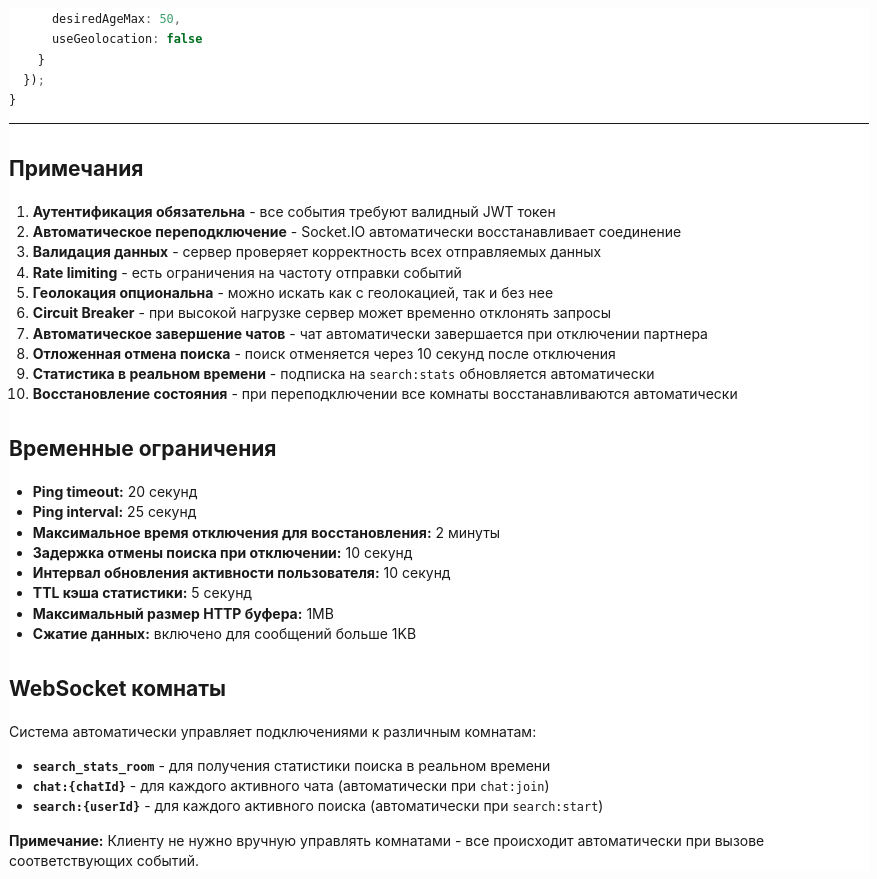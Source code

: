```javascript
      desiredAgeMax: 50,
      useGeolocation: false
    }
  });
}
```

---

## Примечания

1. **Аутентификация обязательна** - все события требуют валидный JWT токен
2. **Автоматическое переподключение** - Socket.IO автоматически восстанавливает соединение
3. **Валидация данных** - сервер проверяет корректность всех отправляемых данных
4. **Rate limiting** - есть ограничения на частоту отправки событий
5. **Геолокация опциональна** - можно искать как с геолокацией, так и без нее
6. **Circuit Breaker** - при высокой нагрузке сервер может временно отклонять запросы
7. **Автоматическое завершение чатов** - чат автоматически завершается при отключении партнера
8. **Отложенная отмена поиска** - поиск отменяется через 10 секунд после отключения
9. **Статистика в реальном времени** - подписка на `search:stats` обновляется автоматически
10. **Восстановление состояния** - при переподключении все комнаты восстанавливаются автоматически

## Временные ограничения

- **Ping timeout:** 20 секунд
- **Ping interval:** 25 секунд  
- **Максимальное время отключения для восстановления:** 2 минуты
- **Задержка отмены поиска при отключении:** 10 секунд
- **Интервал обновления активности пользователя:** 10 секунд
- **TTL кэша статистики:** 5 секунд
- **Максимальный размер HTTP буфера:** 1MB
- **Сжатие данных:** включено для сообщений больше 1KB

## WebSocket комнаты

Система автоматически управляет подключениями к различным комнатам:

- **`search_stats_room`** - для получения статистики поиска в реальном времени
- **`chat:{chatId}`** - для каждого активного чата (автоматически при `chat:join`)
- **`search:{userId}`** - для каждого активного поиска (автоматически при `search:start`)

**Примечание:** Клиенту не нужно вручную управлять комнатами - все происходит автоматически при вызове соответствующих событий. 